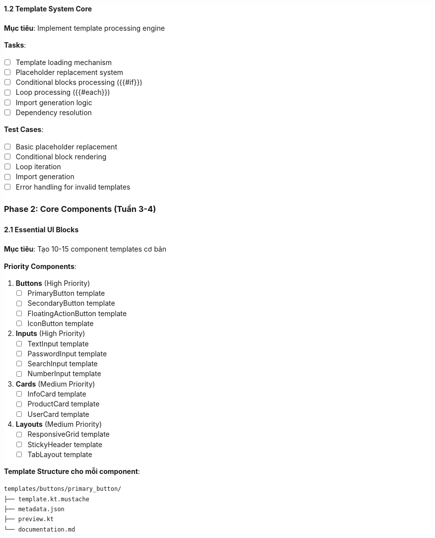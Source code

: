 #### 1.2 Template System Core
**Mục tiêu**: Implement template processing engine

**Tasks**:
- [ ] Template loading mechanism
- [ ] Placeholder replacement system
- [ ] Conditional blocks processing ({{#if}})
- [ ] Loop processing ({{#each}})
- [ ] Import generation logic
- [ ] Dependency resolution

**Test Cases**:
- [ ] Basic placeholder replacement
- [ ] Conditional block rendering
- [ ] Loop iteration
- [ ] Import generation
- [ ] Error handling for invalid templates

### Phase 2: Core Components (Tuần 3-4)

#### 2.1 Essential UI Blocks
**Mục tiêu**: Tạo 10-15 component templates cơ bản

**Priority Components**:
1. **Buttons** (High Priority)
   - [ ] PrimaryButton template
   - [ ] SecondaryButton template
   - [ ] FloatingActionButton template
   - [ ] IconButton template

2. **Inputs** (High Priority)
   - [ ] TextInput template
   - [ ] PasswordInput template
   - [ ] SearchInput template
   - [ ] NumberInput template

3. **Cards** (Medium Priority)
   - [ ] InfoCard template
   - [ ] ProductCard template
   - [ ] UserCard template

4. **Layouts** (Medium Priority)
   - [ ] ResponsiveGrid template
   - [ ] StickyHeader template
   - [ ] TabLayout template

**Template Structure cho mỗi component**:
```
templates/buttons/primary_button/
├── template.kt.mustache
├── metadata.json
├── preview.kt
└── documentation.md
```
